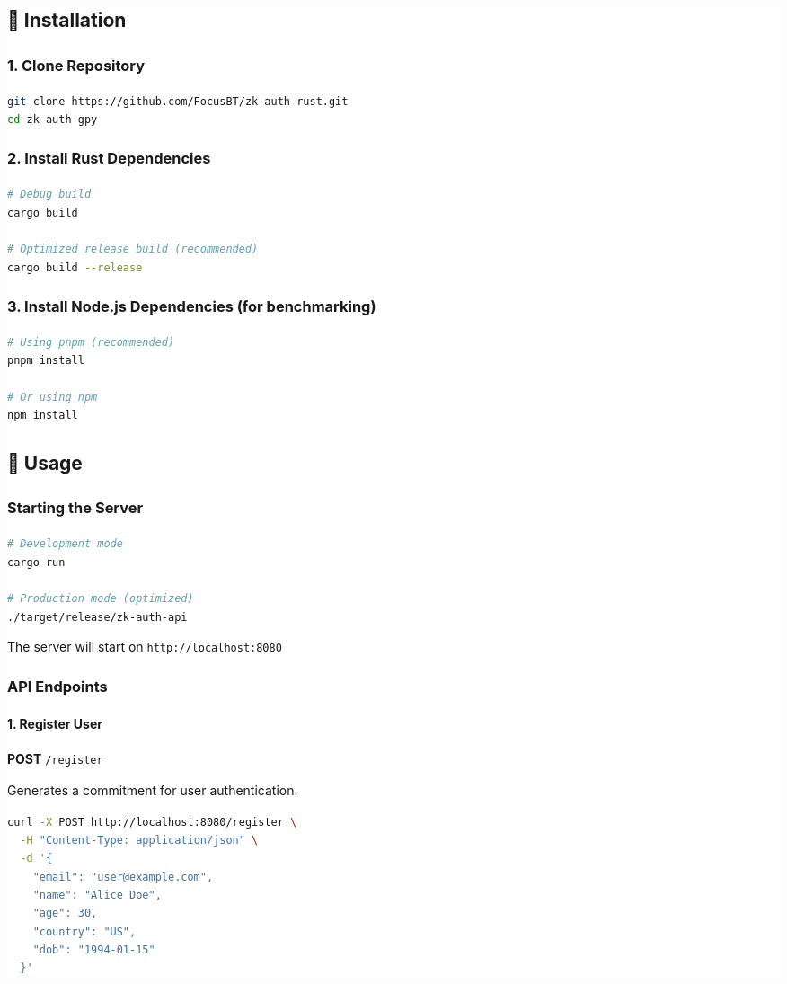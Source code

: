 ## 🚀 Installation

### 1. Clone Repository

```bash
git clone https://github.com/FocusBT/zk-auth-rust.git
cd zk-auth-gpy
```

### 2. Install Rust Dependencies

```bash
# Debug build
cargo build

# Optimized release build (recommended)
cargo build --release
```

### 3. Install Node.js Dependencies (for benchmarking)

```bash
# Using pnpm (recommended)
pnpm install

# Or using npm
npm install
```

## 🔧 Usage

### Starting the Server

```bash
# Development mode
cargo run

# Production mode (optimized)
./target/release/zk-auth-api
```

The server will start on `http://localhost:8080`

### API Endpoints

#### 1. Register User

**POST** `/register`

Generates a commitment for user authentication.

```bash
curl -X POST http://localhost:8080/register \
  -H "Content-Type: application/json" \
  -d '{
    "email": "user@example.com",
    "name": "Alice Doe",
    "age": 30,
    "country": "US",
    "dob": "1994-01-15"
  }'
```
